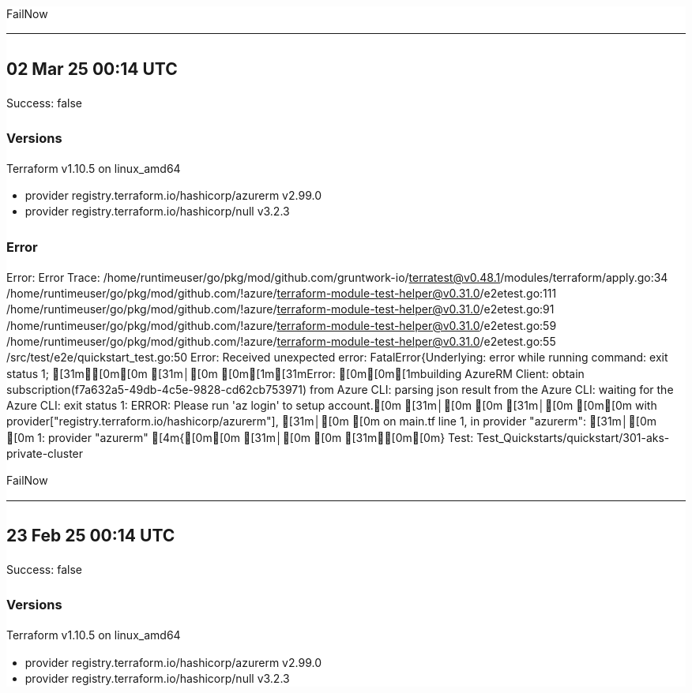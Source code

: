 FailNow

---

## 02 Mar 25 00:14 UTC

Success: false

### Versions

Terraform v1.10.5
on linux_amd64
+ provider registry.terraform.io/hashicorp/azurerm v2.99.0
+ provider registry.terraform.io/hashicorp/null v3.2.3

### Error

Error:
	Error Trace:	/home/runtimeuser/go/pkg/mod/github.com/gruntwork-io/terratest@v0.48.1/modules/terraform/apply.go:34
	            				/home/runtimeuser/go/pkg/mod/github.com/!azure/terraform-module-test-helper@v0.31.0/e2etest.go:111
	            				/home/runtimeuser/go/pkg/mod/github.com/!azure/terraform-module-test-helper@v0.31.0/e2etest.go:91
	            				/home/runtimeuser/go/pkg/mod/github.com/!azure/terraform-module-test-helper@v0.31.0/e2etest.go:59
	            				/home/runtimeuser/go/pkg/mod/github.com/!azure/terraform-module-test-helper@v0.31.0/e2etest.go:55
	            				/src/test/e2e/quickstart_test.go:50
	Error:      	Received unexpected error:
	            	FatalError{Underlying: error while running command: exit status 1; [31m╷[0m[0m
	            	[31m│[0m [0m[1m[31mError: [0m[0m[1mbuilding AzureRM Client: obtain subscription(f7a632a5-49db-4c5e-9828-cd62cb753971) from Azure CLI: parsing json result from the Azure CLI: waiting for the Azure CLI: exit status 1: ERROR: Please run 'az login' to setup account.[0m
	            	[31m│[0m [0m
	            	[31m│[0m [0m[0m  with provider["registry.terraform.io/hashicorp/azurerm"],
	            	[31m│[0m [0m  on main.tf line 1, in provider "azurerm":
	            	[31m│[0m [0m   1: provider "azurerm" [4m{[0m[0m
	            	[31m│[0m [0m
	            	[31m╵[0m[0m}
	Test:       	Test_Quickstarts/quickstart/301-aks-private-cluster

FailNow

---

## 23 Feb 25 00:14 UTC

Success: false

### Versions

Terraform v1.10.5
on linux_amd64
+ provider registry.terraform.io/hashicorp/azurerm v2.99.0
+ provider registry.terraform.io/hashicorp/null v3.2.3
